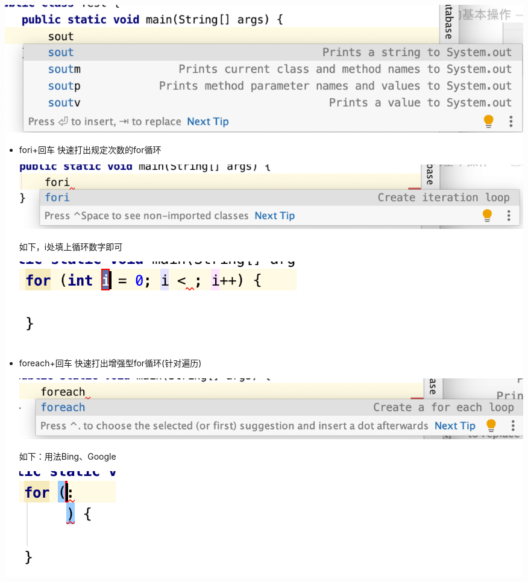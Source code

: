   ![image-20191012004000453](Idea的基本操作.assets/image-20191012004000453.png)

* fori+回车 快速打出规定次数的for循环

  ![image-20191012004052388](Idea的基本操作.assets/image-20191012004052388.png)

  如下，i处填上循环数字即可

  ![image-20191012004105897](Idea的基本操作.assets/image-20191012004105897.png)

* foreach+回车 快速打出增强型for循环(针对遍历)

  ![image-20191012004231963](Idea的基本操作.assets/image-20191012004231963.png)

  如下：用法Bing、Google

  ![image-20191012004304139](Idea的基本操作.assets/image-20191012004304139.png)
